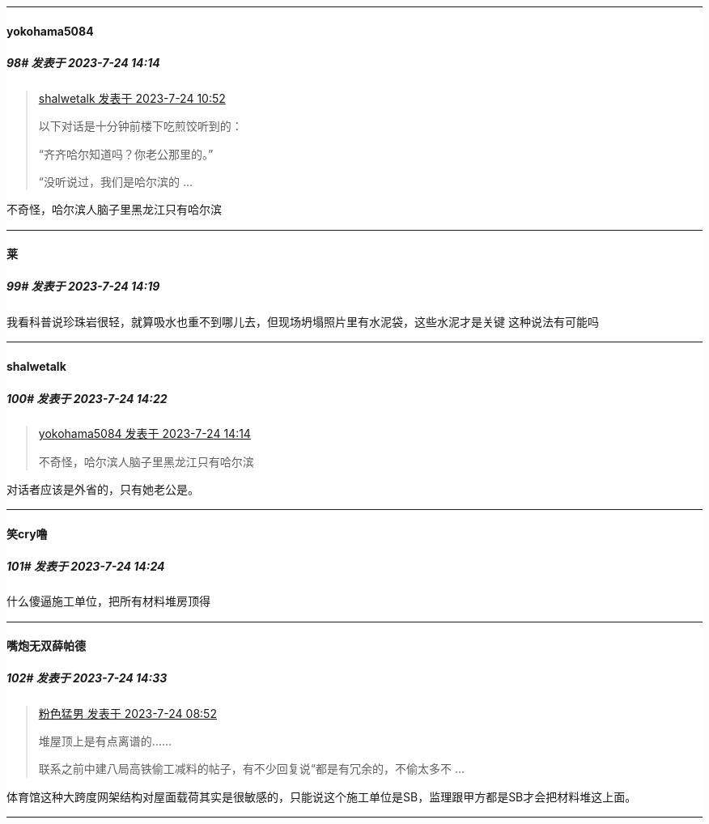 
*****

####  yokohama5084  
##### 98#       发表于 2023-7-24 14:14

<blockquote><a href="httphttps://bbs.saraba1st.com/2b/forum.php?mod=redirect&amp;goto=findpost&amp;pid=61767352&amp;ptid=2145558" target="_blank">shalwetalk 发表于 2023-7-24 10:52</a>

以下对话是十分钟前楼下吃煎饺听到的：

“齐齐哈尔知道吗？你老公那里的。”

“没听说过，我们是哈尔滨的 ...</blockquote>
不奇怪，哈尔滨人脑子里黑龙江只有哈尔滨

*****

####  莱  
##### 99#       发表于 2023-7-24 14:19

我看科普说珍珠岩很轻，就算吸水也重不到哪儿去，但现场坍塌照片里有水泥袋，这些水泥才是关键 这种说法有可能吗

*****

####  shalwetalk  
##### 100#       发表于 2023-7-24 14:22

<blockquote><a href="httphttps://bbs.saraba1st.com/2b/forum.php?mod=redirect&amp;goto=findpost&amp;pid=61769856&amp;ptid=2145558" target="_blank">yokohama5084 发表于 2023-7-24 14:14</a>

不奇怪，哈尔滨人脑子里黑龙江只有哈尔滨</blockquote>
对话者应该是外省的，只有她老公是。

*****

####  笑cry噜  
##### 101#       发表于 2023-7-24 14:24

什么傻逼施工单位，把所有材料堆房顶得


*****

####  嘴炮无双薛帕德  
##### 102#       发表于 2023-7-24 14:33

<blockquote><a href="httphttps://bbs.saraba1st.com/2b/forum.php?mod=redirect&amp;goto=findpost&amp;pid=61765880&amp;ptid=2145558" target="_blank">粉色猛男 发表于 2023-7-24 08:52</a>

堆屋顶上是有点离谱的……

联系之前中建八局高铁偷工减料的帖子，有不少回复说“都是有冗余的，不偷太多不 ...</blockquote>
体育馆这种大跨度网架结构对屋面载荷其实是很敏感的，只能说这个施工单位是SB，监理跟甲方都是SB才会把材料堆这上面。


*****
